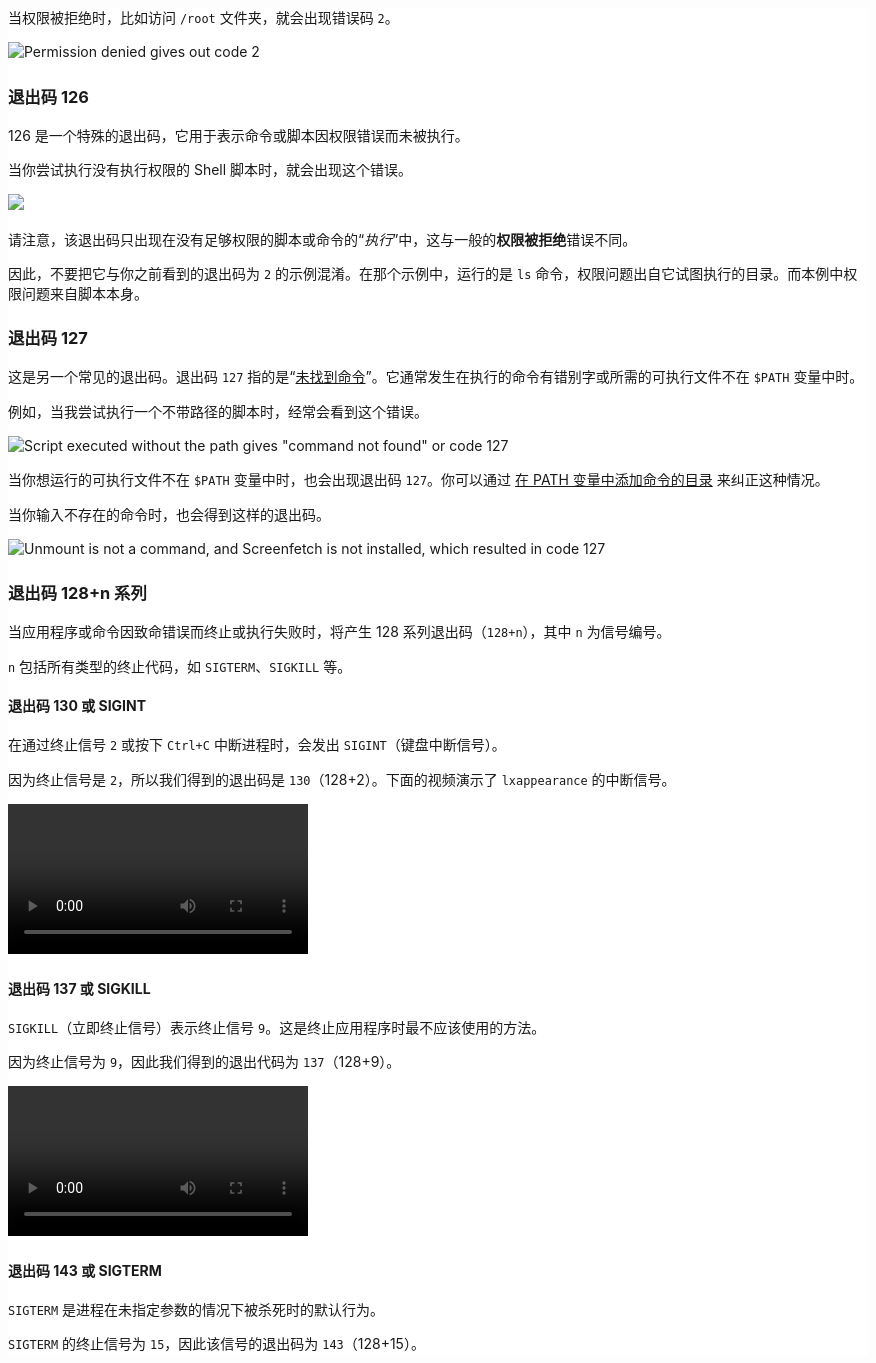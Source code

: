 当权限被拒绝时，比如访问 `/root` 文件夹，就会出现错误码 `2`。

![Permission denied gives out code 2][9]

### 退出码 126

126 是一个特殊的退出码，它用于表示命令或脚本因权限错误而未被执行。

当你尝试执行没有执行权限的 Shell 脚本时，就会出现这个错误。

![][10]

请注意，该退出码只出现在没有足够权限的脚本或命令的“_执行_”中，这与一般的**权限被拒绝**错误不同。

因此，不要把它与你之前看到的退出码为 `2` 的示例混淆。在那个示例中，运行的是 `ls` 命令，权限问题出自它试图执行的目录。而本例中权限问题来自脚本本身。

### 退出码 127

这是另一个常见的退出码。退出码 `127` 指的是“[未找到命令][11]”。它通常发生在执行的命令有错别字或所需的可执行文件不在 `$PATH` 变量中时。

例如，当我尝试执行一个不带路径的脚本时，经常会看到这个错误。

![Script executed without the path gives "command not found" or code 127][12]

当你想运行的可执行文件不在 `$PATH` 变量中时，也会出现退出码 `127`。你可以通过 [在 PATH 变量中添加命令的目录][13] 来纠正这种情况。

当你输入不存在的命令时，也会得到这样的退出码。

![Unmount is not a command, and Screenfetch is not installed, which resulted in code 127][14]

### 退出码 128+n 系列

当应用程序或命令因致命错误而终止或执行失败时，将产生 128 系列退出码（`128+n`），其中 `n` 为信号编号。

`n` 包括所有类型的终止代码，如 `SIGTERM`、`SIGKILL` 等。

#### 退出码 130 或 SIGINT

在通过终止信号 `2` 或按下 `Ctrl+C` 中断进程时，会发出 `SIGINT`（键盘中断信号）。

因为终止信号是 `2`，所以我们得到的退出码是 `130`（128+2）。下面的视频演示了 `lxappearance` 的中断信号。

![](https:/itsfoss.com/content/media/2023/06/exit_code_128-n-SIGINT-_compressed.mp4)

#### 退出码 137 或 SIGKILL

`SIGKILL`（立即终止信号）表示终止信号 `9`。这是终止应用程序时最不应该使用的方法。

因为终止信号为 `9`，因此我们得到的退出代码为 `137`（128+9）。

![](https://itsfoss.com/content/media/2023/06/exit_code_128-n-SIGKILL-_compressed.mp4)

#### 退出码 143 或 SIGTERM

`SIGTERM` 是进程在未指定参数的情况下被杀死时的默认行为。

`SIGTERM` 的终止信号为 `15`，因此该信号的退出码为 `143`（128+15）。


[#]: subject: "What are Exit Codes in Linux?"
[#]: via: "https://itsfoss.com/linux-exit-codes/"
[#]: author: "Pranav Krishna https://itsfoss.com/author/pranav/"
[#]: collector: "lkxed"
[#]: translator: "lxbwolf"
[#]: reviewer: "wxy"
[#]: publisher: "wxy"
[#]: url: "https://linux.cn/article-16059-1.html"
[a]: https://itsfoss.com/author/pranav/
[b]: https://github.com/lkxed/
[1]: https://linuxhandbook.com:443/bash-special-variables/
[2]: https://itsfoss.com/content/images/2023/06/exit_code_0.png
[3]: https://itsfoss.com/how-to-find-the-process-id-of-a-program-and-kill-it-quick-tip/
[4]: https://itsfoss.com/content/images/2023/06/exit_code_0.gif
[5]: https://itsfoss.com/package-manager/
[6]: https://itsfoss.com/content/images/2023/06/exit_code_1.png
[7]: https://itsfoss.com/content/images/2023/06/exit_code_1-division_by_0-.png
[8]: https://itsfoss.com/content/images/2023/06/exit_status_2-misusing_arguments--1.png
[9]: https://itsfoss.com/content/images/2023/06/exit_code_2-permission_denied-.png
[10]: https://itsfoss.com/content/images/2023/06/exit_code_126.png
[11]: https://itsfoss.com/bash-command-not-found/
[12]: https://itsfoss.com/content/images/2023/06/exit_code_127.png
[13]: https://itsfoss.com/add-directory-to-path-linux/
[14]: https://itsfoss.com/content/images/2023/06/exit_code_127-command_not_found--1.png
[0]: https://img.linux.net.cn/data/attachment/album/202308/03/154628oloxp7sl6s1z4pbl.jpg